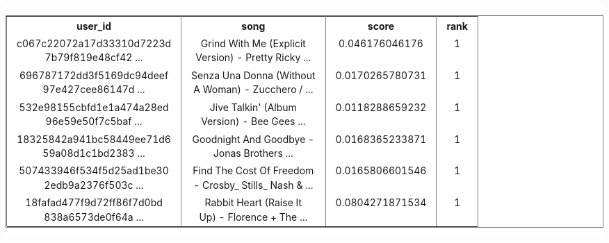 

<div style="max-height:1000px;max-width:1500px;overflow:auto;"><table frame="box" rules="cols">
    <tr>
        <th style="padding-left: 1em; padding-right: 1em; text-align: center">user_id</th>
        <th style="padding-left: 1em; padding-right: 1em; text-align: center">song</th>
        <th style="padding-left: 1em; padding-right: 1em; text-align: center">score</th>
        <th style="padding-left: 1em; padding-right: 1em; text-align: center">rank</th>
    </tr>
    <tr>
        <td style="padding-left: 1em; padding-right: 1em; text-align: center; vertical-align: top">c067c22072a17d33310d7223d<br>7b79f819e48cf42 ...</td>
        <td style="padding-left: 1em; padding-right: 1em; text-align: center; vertical-align: top">Grind With Me (Explicit<br>Version) - Pretty Ricky ...</td>
        <td style="padding-left: 1em; padding-right: 1em; text-align: center; vertical-align: top">0.046176046176</td>
        <td style="padding-left: 1em; padding-right: 1em; text-align: center; vertical-align: top">1</td>
    </tr>
    <tr>
        <td style="padding-left: 1em; padding-right: 1em; text-align: center; vertical-align: top">696787172dd3f5169dc94deef<br>97e427cee86147d ...</td>
        <td style="padding-left: 1em; padding-right: 1em; text-align: center; vertical-align: top">Senza Una Donna (Without<br>A Woman) - Zucchero / ...</td>
        <td style="padding-left: 1em; padding-right: 1em; text-align: center; vertical-align: top">0.0170265780731</td>
        <td style="padding-left: 1em; padding-right: 1em; text-align: center; vertical-align: top">1</td>
    </tr>
    <tr>
        <td style="padding-left: 1em; padding-right: 1em; text-align: center; vertical-align: top">532e98155cbfd1e1a474a28ed<br>96e59e50f7c5baf ...</td>
        <td style="padding-left: 1em; padding-right: 1em; text-align: center; vertical-align: top">Jive Talkin' (Album<br>Version) - Bee Gees ...</td>
        <td style="padding-left: 1em; padding-right: 1em; text-align: center; vertical-align: top">0.0118288659232</td>
        <td style="padding-left: 1em; padding-right: 1em; text-align: center; vertical-align: top">1</td>
    </tr>
    <tr>
        <td style="padding-left: 1em; padding-right: 1em; text-align: center; vertical-align: top">18325842a941bc58449ee71d6<br>59a08d1c1bd2383 ...</td>
        <td style="padding-left: 1em; padding-right: 1em; text-align: center; vertical-align: top">Goodnight And Goodbye -<br>Jonas Brothers ...</td>
        <td style="padding-left: 1em; padding-right: 1em; text-align: center; vertical-align: top">0.0168365233871</td>
        <td style="padding-left: 1em; padding-right: 1em; text-align: center; vertical-align: top">1</td>
    </tr>
    <tr>
        <td style="padding-left: 1em; padding-right: 1em; text-align: center; vertical-align: top">507433946f534f5d25ad1be30<br>2edb9a2376f503c ...</td>
        <td style="padding-left: 1em; padding-right: 1em; text-align: center; vertical-align: top">Find The Cost Of Freedom<br>- Crosby_ Stills_ Nash &amp; ...</td>
        <td style="padding-left: 1em; padding-right: 1em; text-align: center; vertical-align: top">0.0165806601546</td>
        <td style="padding-left: 1em; padding-right: 1em; text-align: center; vertical-align: top">1</td>
    </tr>
    <tr>
        <td style="padding-left: 1em; padding-right: 1em; text-align: center; vertical-align: top">18fafad477f9d72ff86f7d0bd<br>838a6573de0f64a ...</td>
        <td style="padding-left: 1em; padding-right: 1em; text-align: center; vertical-align: top">Rabbit Heart (Raise It<br>Up) - Florence + The ...</td>
        <td style="padding-left: 1em; padding-right: 1em; text-align: center; vertical-align: top">0.0804271871534</td>
        <td style="padding-left: 1em; padding-right: 1em; text-align: center; vertical-align: top">1</td>
    </tr>
    <tr>